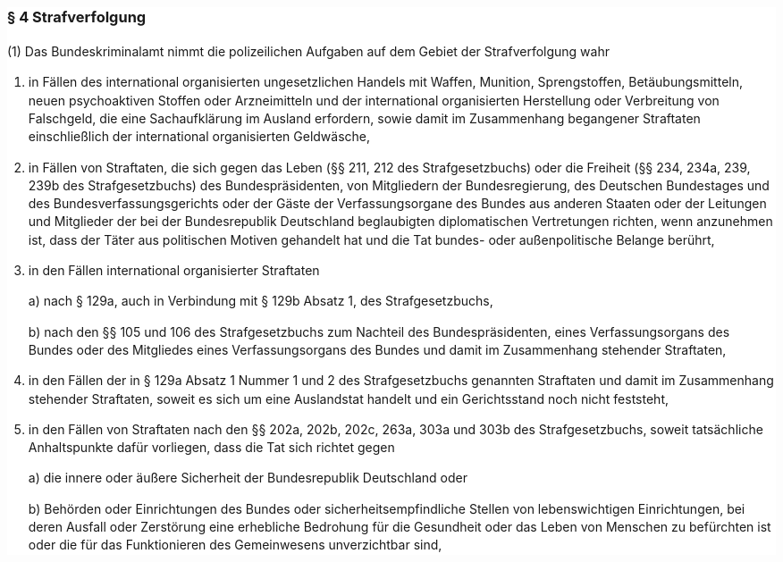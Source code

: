 
### § 4 Strafverfolgung

(1) Das Bundeskriminalamt nimmt die polizeilichen Aufgaben auf dem
Gebiet der Strafverfolgung wahr

1.  in Fällen des international organisierten ungesetzlichen Handels mit
    Waffen, Munition, Sprengstoffen, Betäubungsmitteln, neuen
    psychoaktiven Stoffen oder Arzneimitteln und der international
    organisierten Herstellung oder Verbreitung von Falschgeld, die eine
    Sachaufklärung im Ausland erfordern, sowie damit im Zusammenhang
    begangener Straftaten einschließlich der international organisierten
    Geldwäsche,


2.  in Fällen von Straftaten, die sich gegen das Leben (§§ 211, 212 des
    Strafgesetzbuchs) oder die Freiheit (§§ 234, 234a, 239, 239b des
    Strafgesetzbuchs) des Bundespräsidenten, von Mitgliedern der
    Bundesregierung, des Deutschen Bundestages und des
    Bundesverfassungsgerichts oder der Gäste der Verfassungsorgane des
    Bundes aus anderen Staaten oder der Leitungen und Mitglieder der bei
    der Bundesrepublik Deutschland beglaubigten diplomatischen
    Vertretungen richten, wenn anzunehmen ist, dass der Täter aus
    politischen Motiven gehandelt hat und die Tat bundes- oder
    außenpolitische Belange berührt,


3.  in den Fällen international organisierter Straftaten

    a)  nach § 129a, auch in Verbindung mit § 129b Absatz 1, des
        Strafgesetzbuchs,


    b)  nach den §§ 105 und 106 des Strafgesetzbuchs zum Nachteil des
        Bundespräsidenten, eines Verfassungsorgans des Bundes oder des
        Mitgliedes eines Verfassungsorgans des Bundes und damit im
        Zusammenhang stehender Straftaten,





4.  in den Fällen der in § 129a Absatz 1 Nummer 1 und 2 des
    Strafgesetzbuchs genannten Straftaten und damit im Zusammenhang
    stehender Straftaten, soweit es sich um eine Auslandstat handelt und
    ein Gerichtsstand noch nicht feststeht,


5.  in den Fällen von Straftaten nach den §§ 202a, 202b, 202c, 263a, 303a
    und 303b des Strafgesetzbuchs, soweit tatsächliche Anhaltspunkte dafür
    vorliegen, dass die Tat sich richtet gegen

    a)  die innere oder äußere Sicherheit der Bundesrepublik Deutschland oder


    b)  Behörden oder Einrichtungen des Bundes oder sicherheitsempfindliche
        Stellen von lebenswichtigen Einrichtungen, bei deren Ausfall oder
        Zerstörung eine erhebliche Bedrohung für die Gesundheit oder das Leben
        von Menschen zu befürchten ist oder die für das Funktionieren des
        Gemeinwesens unverzichtbar sind,
